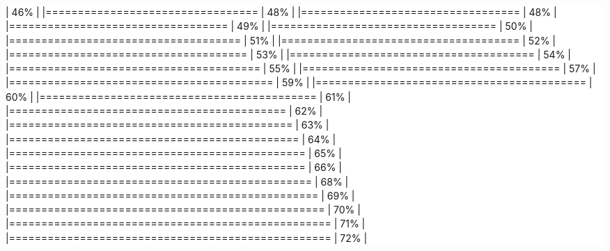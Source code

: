 |  46%  |                                                                              |=================================                                     |  48%  |                                                                              |==================================                                    |  48%  |                                                                              |==================================                                    |  49%  |                                                                              |===================================                                   |  50%  |                                                                              |====================================                                  |  51%  |                                                                              |=====================================                                 |  52%  |                                                                              |=====================================                                 |  53%  |                                                                              |======================================                                |  54%  |                                                                              |=======================================                               |  55%  |                                                                              |========================================                              |  57%  |                                                                              |=========================================                             |  59%  |                                                                              |==========================================                            |  60%  |                                                                              |===========================================                           |  61%  |                                                                              |===========================================                           |  62%  |                                                                              |============================================                          |  63%  |                                                                              |=============================================                         |  64%  |                                                                              |==============================================                        |  65%  |                                                                              |==============================================                        |  66%  |                                                                              |===============================================                       |  68%  |                                                                              |================================================                      |  69%  |                                                                              |=================================================                     |  70%  |                                                                              |==================================================                    |  71%  |                                                                              |==================================================                    |  72%  |